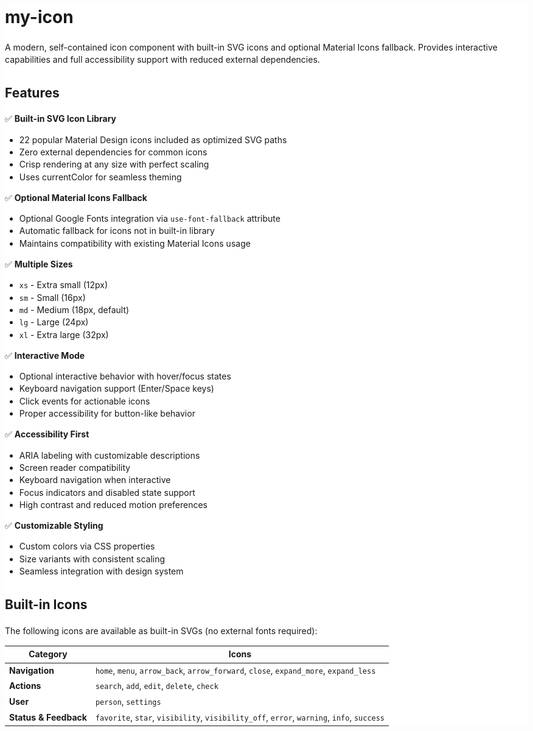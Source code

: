 # my-icon

A modern, self-contained icon component with built-in SVG icons and optional Material Icons fallback. Provides interactive capabilities and full accessibility support with reduced external dependencies.

## Features

✅ **Built-in SVG Icon Library**
- 22 popular Material Design icons included as optimized SVG paths
- Zero external dependencies for common icons
- Crisp rendering at any size with perfect scaling
- Uses currentColor for seamless theming

✅ **Optional Material Icons Fallback**
- Optional Google Fonts integration via `use-font-fallback` attribute
- Automatic fallback for icons not in built-in library
- Maintains compatibility with existing Material Icons usage

✅ **Multiple Sizes**
- `xs` - Extra small (12px)
- `sm` - Small (16px)
- `md` - Medium (18px, default)
- `lg` - Large (24px)
- `xl` - Extra large (32px)

✅ **Interactive Mode**
- Optional interactive behavior with hover/focus states
- Keyboard navigation support (Enter/Space keys)
- Click events for actionable icons
- Proper accessibility for button-like behavior

✅ **Accessibility First**
- ARIA labeling with customizable descriptions
- Screen reader compatibility
- Keyboard navigation when interactive
- Focus indicators and disabled state support
- High contrast and reduced motion preferences

✅ **Customizable Styling**
- Custom colors via CSS properties
- Size variants with consistent scaling
- Seamless integration with design system

## Built-in Icons

The following icons are available as built-in SVGs (no external fonts required):

| Category | Icons |
|----------|-------|
| **Navigation** | `home`, `menu`, `arrow_back`, `arrow_forward`, `close`, `expand_more`, `expand_less` |
| **Actions** | `search`, `add`, `edit`, `delete`, `check` |
| **User** | `person`, `settings` |
| **Status & Feedback** | `favorite`, `star`, `visibility`, `visibility_off`, `error`, `warning`, `info`, `success` |
